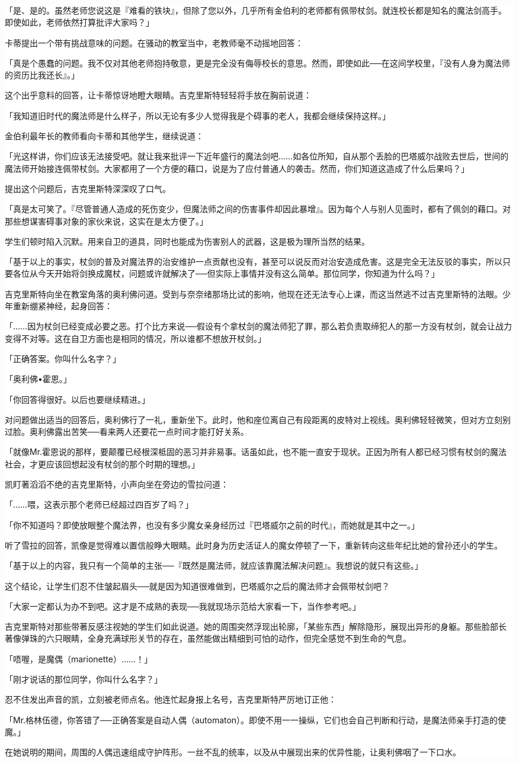 「是、是的。虽然老师您说这是『难看的铁块』，但除了您以外，几乎所有金伯利的老师都有佩带杖剑。就连校长都是知名的魔法剑高手。即使如此，老师依然打算批评大家吗？」

卡蒂提出一个带有挑战意味的问题。在骚动的教室当中，老教师毫不动摇地回答：

「真是个愚蠢的问题。我不仅对其他老师抱持敬意，更是完全没有侮辱校长的意思。然而，即使如此──在这间学校里，『没有人身为魔法师的资历比我还长』。」

这个出乎意料的回答，让卡蒂惊讶地瞪大眼睛。吉克里斯特轻轻将手放在胸前说道：

「我知道旧时代的魔法师是什么样子，所以无论有多少人觉得我是个碍事的老人，我都会继续保持这样。」

金伯利最年长的教师看向卡蒂和其他学生，继续说道：

「光这样讲，你们应该无法接受吧。就让我来批评一下近年盛行的魔法剑吧……如各位所知，自从那个丢脸的巴塔威尔战败去世后，世间的魔法师开始接连佩带杖剑。大家都用了一个方便的藉口，说是为了应付普通人的袭击。然而，你们知道这造成了什么后果吗？」

提出这个问题后，吉克里斯特深深叹了口气。

「真是太可笑了。『尽管普通人造成的死伤变少，但魔法师之间的伤害事件却因此暴增』。因为每个人与别人见面时，都有了佩剑的藉口。对那些想谋害碍事对象的家伙来说，这实在是太方便了。」

学生们顿时陷入沉默。用来自卫的道具，同时也能成为伤害别人的武器，这是极为理所当然的结果。

「基于以上的事实，杖剑的普及对魔法界的治安维护一点贡献也没有，甚至可以说反而对治安造成危害。这是完全无法反驳的事实，所以只要各位从今天开始将剑换成魔杖，问题或许就解决了──但实际上事情并没有这么简单。那位同学，你知道为什么吗？」

吉克里斯特向坐在教室角落的奥利佛问道。受到与奈奈绪那场比试的影响，他现在还无法专心上课，而这当然逃不过吉克里斯特的法眼。少年重新绷紧神经，起身回答：

「……因为杖剑已经变成必要之恶。打个比方来说──假设有个拿杖剑的魔法师犯了罪，那么若负责取缔犯人的那一方没有杖剑，就会让战力变得不对等。这在自卫方面也是相同的情况，所以谁都不想放开杖剑。」

「正确答案。你叫什么名字？」

「奥利佛•霍恩。」

「你回答得很好。以后也要继续精进。」

对问题做出适当的回答后，奥利佛行了一礼，重新坐下。此时，他和座位离自己有段距离的皮特对上视线。奥利佛轻轻微笑，但对方立刻别过脸。奥利佛露出苦笑──看来两人还要花一点时间才能打好关系。

「就像Mr.霍恩说的那样，要颠覆已经根深柢固的恶习并非易事。话虽如此，也不能一直安于现状。正因为所有人都已经习惯有杖剑的魔法社会，才更应该回想起没有杖剑的那个时期的理想。」

凯盯著滔滔不绝的吉克里斯特，小声向坐在旁边的雪拉问道：

「……喂，这表示那个老师已经超过四百岁了吗？」

「你不知道吗？即使放眼整个魔法界，也没有多少魔女亲身经历过『巴塔威尔之前的时代』，而她就是其中之一。」

听了雪拉的回答，凯像是觉得难以置信般睁大眼睛。此时身为历史活证人的魔女停顿了一下，重新转向这些年纪比她的曾孙还小的学生。

「基于以上的内容，我只有一个简单的主张──『既然是魔法师，就应该靠魔法解决问题』。我想说的就只有这些。」

这个结论，让学生们忍不住皱起眉头──就是因为知道很难做到，巴塔威尔之后的魔法师才会佩带杖剑吧？

「大家一定都认为办不到吧。这才是不成熟的表现──我就现场示范给大家看一下，当作参考吧。」

吉克里斯特对那些带著反感注视她的学生们如此说道。她的周围突然浮现出轮廓，「某些东西」解除隐形，展现出异形的身躯。那些脸部长著像弹珠的六只眼睛，全身充满球形关节的存在，虽然能做出精细到可怕的动作，但完全感觉不到生命的气息。

「唔喔，是魔偶（marionette）……！」

「刚才说话的那位同学，你叫什么名字？」

忍不住发出声音的凯，立刻被老师点名。他连忙起身报上名号，吉克里斯特严厉地订正他：

「Mr.格林伍德，你答错了──正确答案是自动人偶（automaton）。即使不用一一操纵，它们也会自己判断和行动，是魔法师亲手打造的使魔。」

在她说明的期间，周围的人偶迅速组成守护阵形。一丝不乱的统率，以及从中展现出来的优异性能，让奥利佛咽了一下口水。
